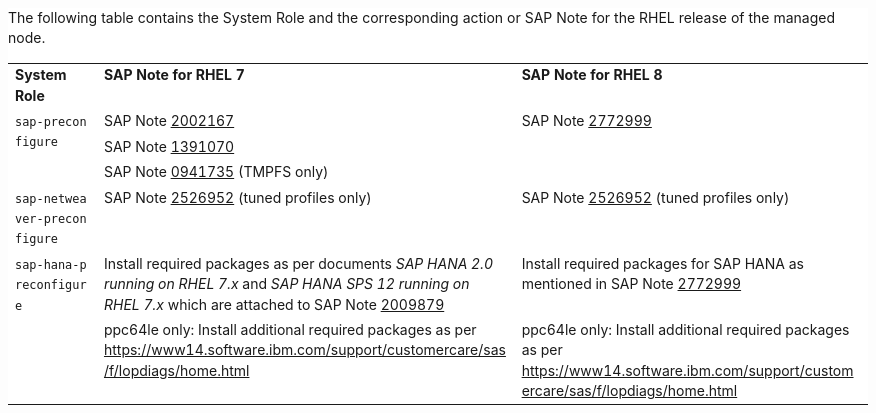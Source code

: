 The following table contains the System Role and the corresponding action or SAP Note for the RHEL release of the managed node.

<table>
  <tr>
   <td><strong>System Role</strong>
   </td>
   <td><strong>SAP Note for RHEL 7</strong>
   </td>
   <td><strong>SAP Note for RHEL 8</strong>
   </td>
  </tr>
  <tr>
   <td rowspan="3" ><code>sap-preconfigure</code>
   </td>
   <td>SAP Note <a href="https://launchpad.support.sap.com/#/notes/2002167">2002167</a>
   </td>
   <td>SAP Note <a href="https://launchpad.support.sap.com/#/notes/2772999">2772999</a>
   </td>
  </tr>
  <tr>
   <td>SAP Note <a href="https://launchpad.support.sap.com/#/notes/1391070">1391070</a>
   </td>
   <td>
   </td>
  </tr>
  <tr>
   <td>SAP Note <a href="https://launchpad.support.sap.com/#/notes/0941735">0941735</a> (TMPFS only)
   </td>
   <td>
   </td>
  </tr>
  <tr>
   <td><code>sap-netweaver-preconfigure</code>
   </td>
   <td>SAP Note <a href="https://launchpad.support.sap.com/#/notes/2526952">2526952</a> (tuned profiles only)
   </td>
   <td>SAP Note <a href="https://launchpad.support.sap.com/#/notes/2526952">2526952</a> (tuned profiles only)
   </td>
  </tr>
  <tr>
   <td rowspan="6" ><code>sap-hana-preconfigure</code>
   </td>
   <td>Install required packages as per documents <em>SAP HANA 2.0 running on RHEL 7.x</em> and <em>SAP HANA SPS 12 running on RHEL 7.x</em> which are attached to SAP Note <a href="https://launchpad.support.sap.com/#/notes/2009879">2009879</a>
   </td>
   <td>Install required packages for SAP HANA as mentioned in SAP Note <a href="https://launchpad.support.sap.com/#/notes/2772999">2772999</a>
   </td>
  </tr>
  <tr>
   <td>ppc64le only: Install additional required packages as per <a href="https://www14.software.ibm.com/support/customercare/sas/f/lopdiags/home.html">https://www14.software.ibm.com/support/customercare/sas/f/lopdiags/home.html</a>
   </td>
   <td>ppc64le only: Install additional required packages as per <a href="https://www14.software.ibm.com/support/customercare/sas/f/lopdiags/home.html">https://www14.software.ibm.com/support/customercare/sas/f/lopdiags/home.html</a>
   </td>
  </tr>
  <tr>